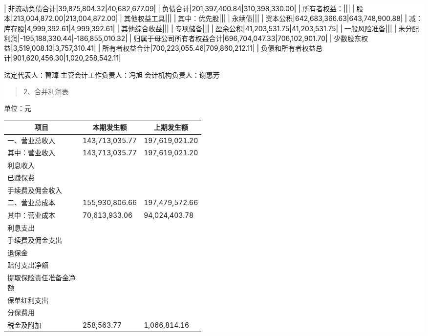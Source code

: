 | 非流动负债合计|39,875,804.32|40,682,677.09|
| 负债合计|201,397,400.84|310,398,330.00|
| 所有者权益：|||
| 股本|213,004,872.00|213,004,872.00|
| 其他权益工具|||
| 其中：优先股|||
| 永续债|||
| 资本公积|642,683,366.63|643,748,900.88|
| 减：库存股|4,999,392.61|4,999,392.61|
| 其他综合收益|||
| 专项储备|||
| 盈余公积|41,203,531.75|41,203,531.75|
| 一般风险准备|||
| 未分配利润|-195,188,330.44|-186,855,010.32|
| 归属于母公司所有者权益合计|696,704,047.33|706,102,901.70|
| 少数股东权益|3,519,008.13|3,757,310.41|
| 所有者权益合计|700,223,055.46|709,860,212.11|
| 负债和所有者权益总计|901,620,456.30|1,020,258,542.11|  

法定代表人：曹璋             主管会计工作负责人：冯旭               会计机构负责人：谢惠芳  

>2、合并利润表  

单位：元  

| 项目|本期发生额|上期发生额|
| ---|---|---|
| 一、营业总收入|143,713,035.77|197,619,021.20|
| 其中：营业收入|143,713,035.77|197,619,021.20|
| 利息收入|||
| 已赚保费|||
| 手续费及佣金收入|||
| 二、营业总成本|155,930,806.66|197,479,572.66|
| 其中：营业成本|70,613,933.06|94,024,403.78|
| 利息支出|||
| 手续费及佣金支出|||
| 退保金|||
| 赔付支出净额|||
| 提取保险责任准备金净<br>额|||
| 保单红利支出|||
| 分保费用|||
| 税金及附加|258,563.77|1,066,814.16|